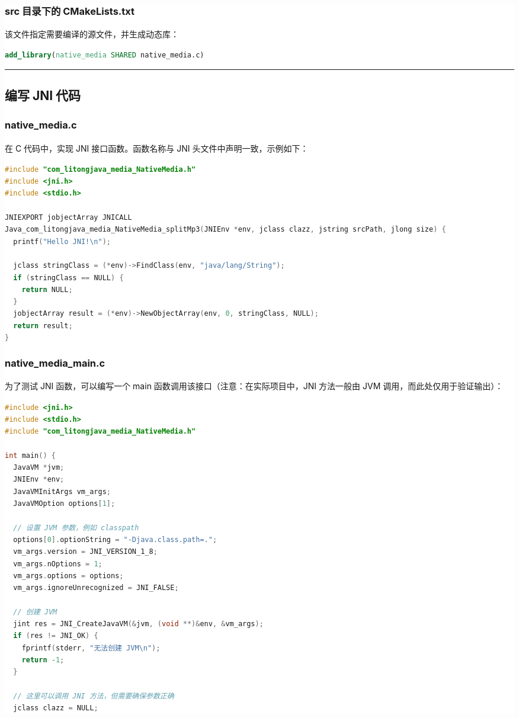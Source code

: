 ### src 目录下的 CMakeLists.txt

该文件指定需要编译的源文件，并生成动态库：

```cmake
add_library(native_media SHARED native_media.c)
```

---

## 编写 JNI 代码

### native_media.c

在 C 代码中，实现 JNI 接口函数。函数名称与 JNI 头文件中声明一致，示例如下：

```cpp
#include "com_litongjava_media_NativeMedia.h"
#include <jni.h>
#include <stdio.h>

JNIEXPORT jobjectArray JNICALL
Java_com_litongjava_media_NativeMedia_splitMp3(JNIEnv *env, jclass clazz, jstring srcPath, jlong size) {
  printf("Hello JNI!\n");

  jclass stringClass = (*env)->FindClass(env, "java/lang/String");
  if (stringClass == NULL) {
    return NULL;
  }
  jobjectArray result = (*env)->NewObjectArray(env, 0, stringClass, NULL);
  return result;
}
```

### native_media_main.c

为了测试 JNI 函数，可以编写一个 main 函数调用该接口（注意：在实际项目中，JNI 方法一般由 JVM 调用，而此处仅用于验证输出）：

```cpp
#include <jni.h>
#include <stdio.h>
#include "com_litongjava_media_NativeMedia.h"

int main() {
  JavaVM *jvm;
  JNIEnv *env;
  JavaVMInitArgs vm_args;
  JavaVMOption options[1];

  // 设置 JVM 参数，例如 classpath
  options[0].optionString = "-Djava.class.path=.";
  vm_args.version = JNI_VERSION_1_8;
  vm_args.nOptions = 1;
  vm_args.options = options;
  vm_args.ignoreUnrecognized = JNI_FALSE;

  // 创建 JVM
  jint res = JNI_CreateJavaVM(&jvm, (void **)&env, &vm_args);
  if (res != JNI_OK) {
    fprintf(stderr, "无法创建 JVM\n");
    return -1;
  }

  // 这里可以调用 JNI 方法，但需要确保参数正确
  jclass clazz = NULL;
```